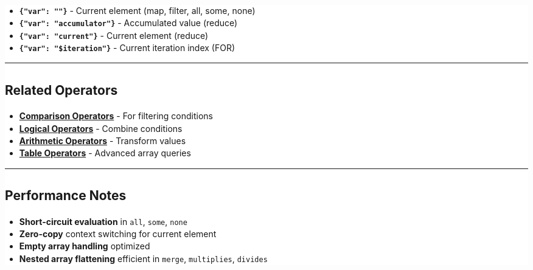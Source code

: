 - **`{"var": ""}`** - Current element (map, filter, all, some, none)
- **`{"var": "accumulator"}`** - Accumulated value (reduce)
- **`{"var": "current"}`** - Current element (reduce)
- **`{"var": "$iteration"}`** - Current iteration index (FOR)

---

## Related Operators

- **[Comparison Operators](operators-comparison.md)** - For filtering conditions
- **[Logical Operators](operators-logical.md)** - Combine conditions
- **[Arithmetic Operators](operators-arithmetic.md)** - Transform values
- **[Table Operators](operators-table.md)** - Advanced array queries

---

## Performance Notes

- **Short-circuit evaluation** in `all`, `some`, `none`
- **Zero-copy** context switching for current element
- **Empty array handling** optimized
- **Nested array flattening** efficient in `merge`, `multiplies`, `divides`
